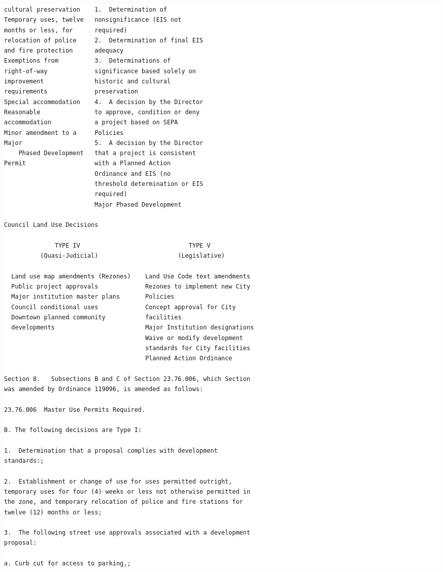    cultural preservation    1.  Determination of  
    Temporary uses, twelve   nonsignificance (EIS not  
    months or less, for      required)  
    relocation of police     2.  Determination of final EIS  
    and fire protection      adequacy  
    Exemptions from          3.  Determinations of  
    right-of-way             significance based solely on  
    improvement              historic and cultural  
    requirements             preservation  
    Special accommodation    4.  A decision by the Director  
    Reasonable               to approve, condition or deny  
    accommodation            a project based on SEPA  
    Minor amendment to a     Policies  
    Major                    5.  A decision by the Director  
        Phased Development   that a project is consistent  
    Permit                   with a Planned Action  
                             Ordinance and EIS (no  
                             threshold determination or EIS  
                             required)  
                             Major Phased Development  
  
    Council Land Use Decisions  
  
                  TYPE IV                              TYPE V  
              (Quasi-Judicial)                      (Legislative)  
  
      Land use map amendments (Rezones)    Land Use Code text amendments  
      Public project approvals             Rezones to implement new City  
      Major institution master plans       Policies  
      Council conditional uses             Concept approval for City  
      Downtown planned community           facilities  
      developments                         Major Institution designations  
                                           Waive or modify development  
                                           standards for City facilities  
                                           Planned Action Ordinance  
  
    Section 8.   Subsections B and C of Section 23.76.006, which Section  
    was amended by Ordinance 119096, is amended as follows:  
  
    23.76.006  Master Use Permits Required.  
  
    B. The following decisions are Type I:  
  
    1.  Determination that a proposal complies with development  
    standards:;  
  
    2.  Establishment or change of use for uses permitted outright,  
    temporary uses for four (4) weeks or less not otherwise permitted in  
    the zone, and temporary relocation of police and fire stations for  
    twelve (12) months or less;  
  
    3.  The following street use approvals associated with a development  
    proposal:  
  
    a. Curb cut for access to parking,;  
  